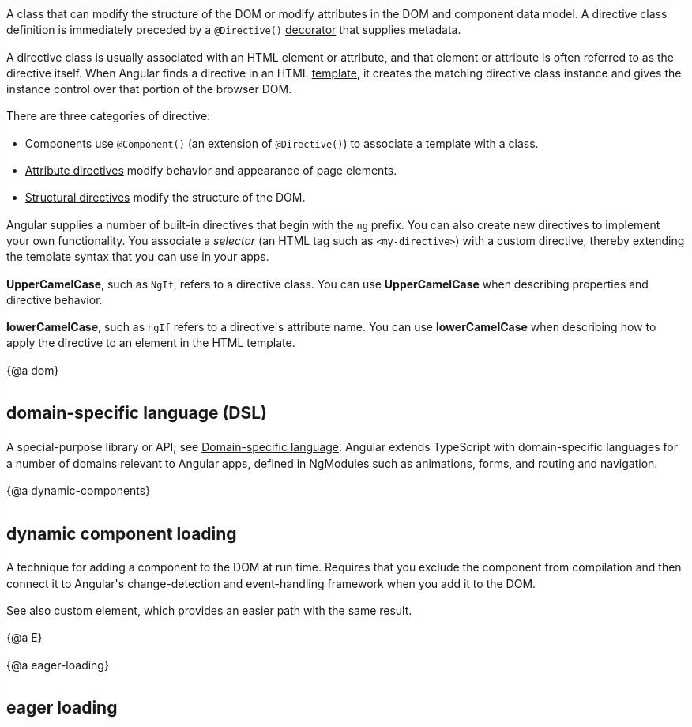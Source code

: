 A class that can modify the structure of the DOM or modify attributes in the DOM and component data model. A directive class definition is immediately preceded by a `@Directive()` [decorator](#decorator) that supplies metadata.

A directive class is usually associated with an HTML element or attribute, and that element or attribute is often referred to as the directive itself. When Angular finds a directive in an HTML [template](#template), it creates the matching directive class instance and gives the instance control over that portion of the browser DOM.

There are three categories of directive:
* [Components](#component) use `@Component()` (an extension of `@Directive()`) to associate a template with a class.

* [Attribute directives](#attribute-directive) modify behavior and appearance of page elements.

* [Structural directives](#structural-directive) modify the structure of the DOM.

Angular supplies a number of built-in directives that begin with the `ng` prefix.
You can also create new directives to implement your own functionality.
You associate a *selector* (an HTML tag such as `<my-directive>`) with a custom directive, thereby extending the [template syntax](guide/template-syntax) that you can use in your apps.

**UpperCamelCase**, such as `NgIf`, refers to a directive class.
You can use **UpperCamelCase** when describing properties and directive behavior.

**lowerCamelCase**, such as `ngIf` refers to a directive's attribute name.
You can use **lowerCamelCase** when describing how to apply the directive to an element in the HTML template.

{@a dom}

## domain-specific language (DSL)

A special-purpose library or API; see [Domain-specific language](https://en.wikipedia.org/wiki/Domain-specific_language).
Angular extends TypeScript with domain-specific languages for a number of domains relevant to Angular apps, defined in NgModules such as [animations](guide/animations), [forms](guide/forms), and [routing and navigation](guide/router).

{@a dynamic-components}

## dynamic component loading

A technique for adding a component to the DOM at run time. Requires that you exclude the component from compilation and then connect it to Angular's change-detection and event-handling framework when you add it to the DOM.

See also [custom element](#custom-element), which provides an easier path with the same result.


{@a E}

{@a eager-loading}

## eager loading
